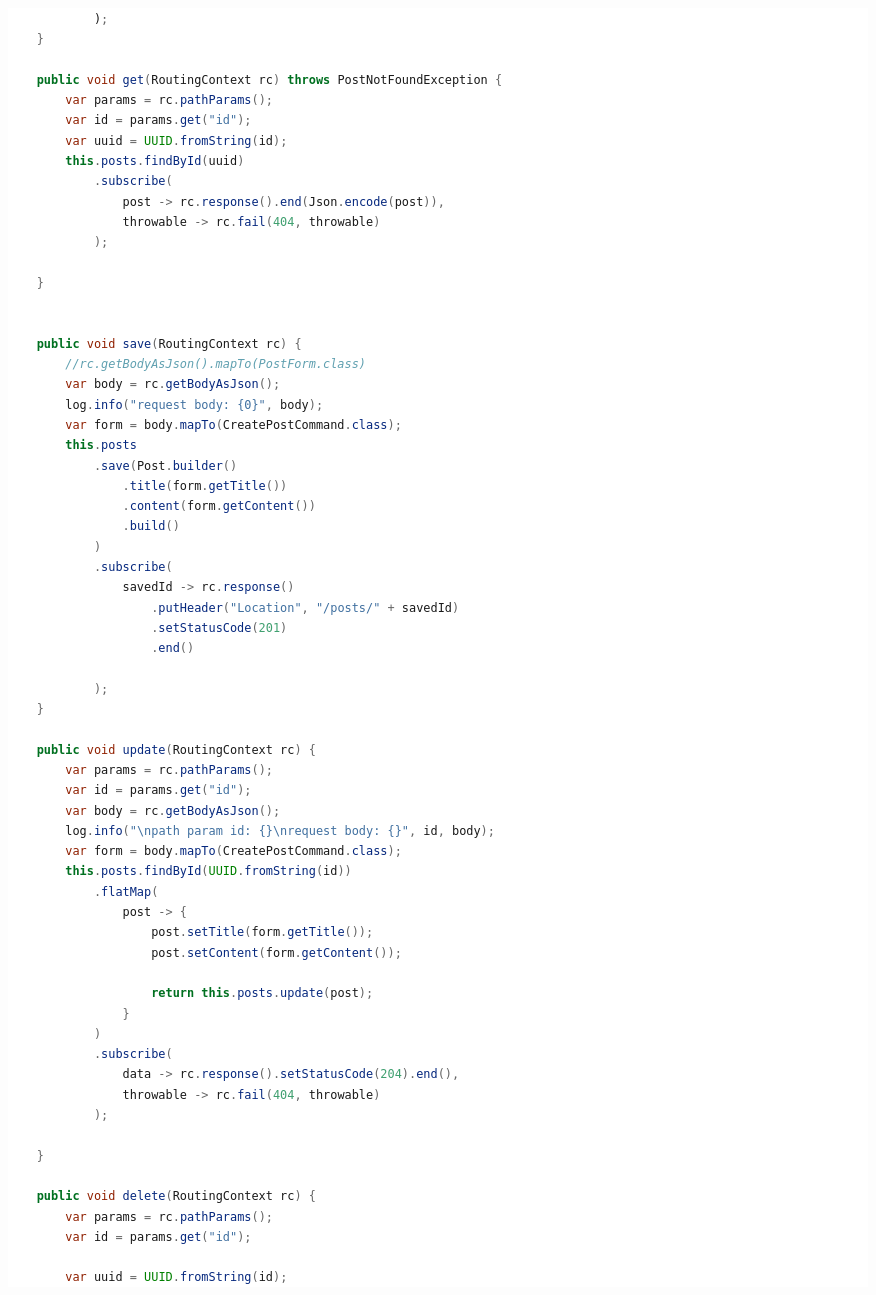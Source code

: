 ```java
            );
    }

    public void get(RoutingContext rc) throws PostNotFoundException {
        var params = rc.pathParams();
        var id = params.get("id");
        var uuid = UUID.fromString(id);
        this.posts.findById(uuid)
            .subscribe(
                post -> rc.response().end(Json.encode(post)),
                throwable -> rc.fail(404, throwable)
            );

    }


    public void save(RoutingContext rc) {
        //rc.getBodyAsJson().mapTo(PostForm.class)
        var body = rc.getBodyAsJson();
        log.info("request body: {0}", body);
        var form = body.mapTo(CreatePostCommand.class);
        this.posts
            .save(Post.builder()
                .title(form.getTitle())
                .content(form.getContent())
                .build()
            )
            .subscribe(
                savedId -> rc.response()
                    .putHeader("Location", "/posts/" + savedId)
                    .setStatusCode(201)
                    .end()

            );
    }

    public void update(RoutingContext rc) {
        var params = rc.pathParams();
        var id = params.get("id");
        var body = rc.getBodyAsJson();
        log.info("\npath param id: {}\nrequest body: {}", id, body);
        var form = body.mapTo(CreatePostCommand.class);
        this.posts.findById(UUID.fromString(id))
            .flatMap(
                post -> {
                    post.setTitle(form.getTitle());
                    post.setContent(form.getContent());

                    return this.posts.update(post);
                }
            )
            .subscribe(
                data -> rc.response().setStatusCode(204).end(),
                throwable -> rc.fail(404, throwable)
            );

    }

    public void delete(RoutingContext rc) {
        var params = rc.pathParams();
        var id = params.get("id");

        var uuid = UUID.fromString(id);
```